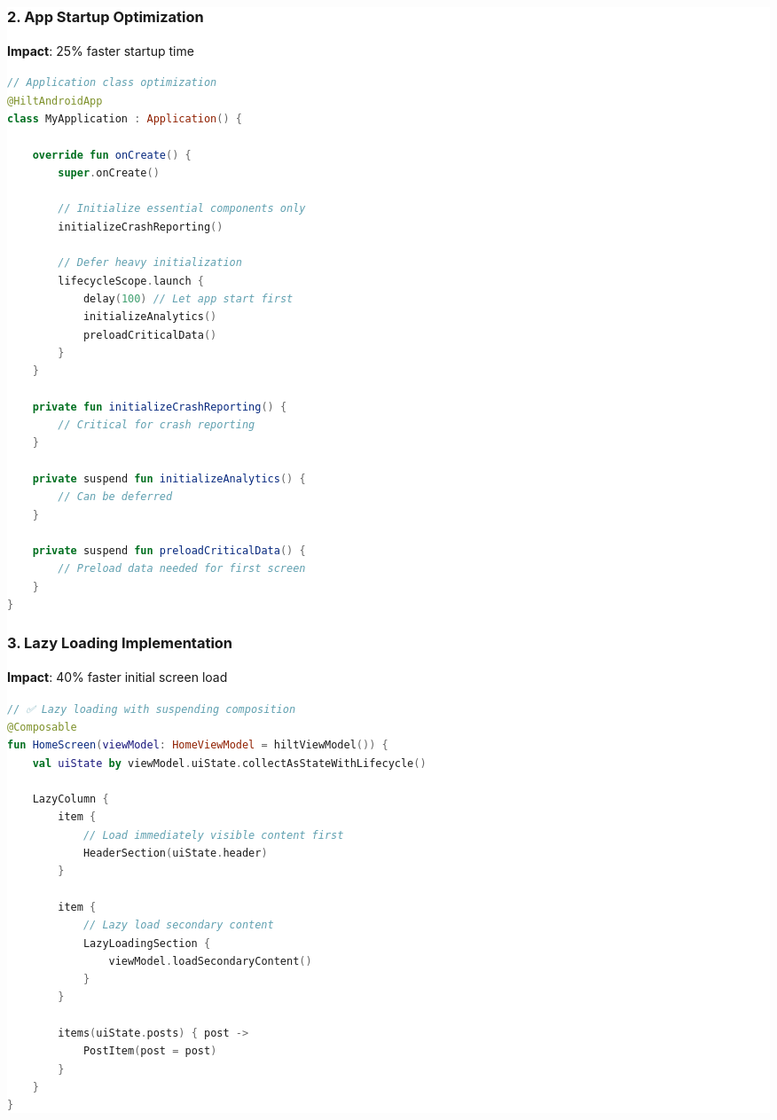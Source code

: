 ### 2. App Startup Optimization
**Impact**: 25% faster startup time

```kotlin
// Application class optimization
@HiltAndroidApp
class MyApplication : Application() {
    
    override fun onCreate() {
        super.onCreate()
        
        // Initialize essential components only
        initializeCrashReporting()
        
        // Defer heavy initialization
        lifecycleScope.launch {
            delay(100) // Let app start first
            initializeAnalytics()
            preloadCriticalData()
        }
    }
    
    private fun initializeCrashReporting() {
        // Critical for crash reporting
    }
    
    private suspend fun initializeAnalytics() {
        // Can be deferred
    }
    
    private suspend fun preloadCriticalData() {
        // Preload data needed for first screen
    }
}
```

### 3. Lazy Loading Implementation
**Impact**: 40% faster initial screen load

```kotlin
// ✅ Lazy loading with suspending composition
@Composable
fun HomeScreen(viewModel: HomeViewModel = hiltViewModel()) {
    val uiState by viewModel.uiState.collectAsStateWithLifecycle()
    
    LazyColumn {
        item {
            // Load immediately visible content first
            HeaderSection(uiState.header)
        }
        
        item {
            // Lazy load secondary content
            LazyLoadingSection {
                viewModel.loadSecondaryContent()
            }
        }
        
        items(uiState.posts) { post ->
            PostItem(post = post)
        }
    }
}

```